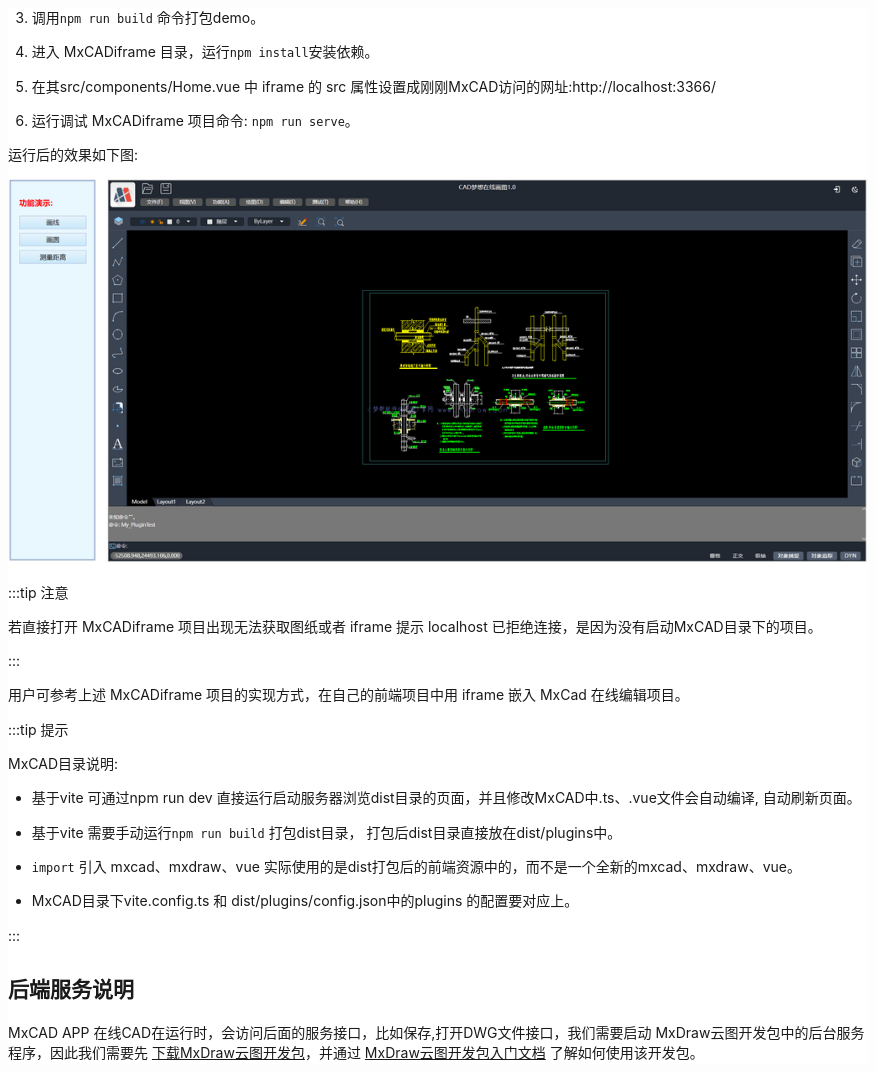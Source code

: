 
3. 调用`npm run build` 命令打包demo。

4. 进入 MxCADiframe 目录，运行`npm install`安装依赖。

5. 在其src/components/Home.vue 中 iframe 的 src 属性设置成刚刚MxCAD访问的网址:http://localhost:3366/

6. 运行调试 MxCADiframe 项目命令: `npm run serve`。

运行后的效果如下图:

![Alt text](../../../../assets/sample/image-16.png)

:::tip 注意

若直接打开 MxCADiframe 项目出现无法获取图纸或者 iframe 提示 localhost 已拒绝连接，是因为没有启动MxCAD目录下的项目。

:::

用户可参考上述 MxCADiframe 项目的实现方式，在自己的前端项目中用 iframe 嵌入 MxCad 在线编辑项目。


:::tip 提示

MxCAD目录说明:

* 基于vite 可通过npm run dev 直接运行启动服务器浏览dist目录的页面，并且修改MxCAD中.ts、.vue文件会自动编译, 自动刷新页面。

* 基于vite 需要手动运行`npm run build` 打包dist目录， 打包后dist目录直接放在dist/plugins中。

* `import` 引入 mxcad、mxdraw、vue 实际使用的是dist打包后的前端资源中的，而不是一个全新的mxcad、mxdraw、vue。

* MxCAD目录下vite.config.ts 和 dist/plugins/config.json中的plugins 的配置要对应上。

:::


## 后端服务说明

MxCAD APP 在线CAD在运行时，会访问后面的服务接口，比如保存,打开DWG文件接口，我们需要启动 MxDraw云图开发包中的后台服务程序，因此我们需要先 [下载MxDraw云图开发包](https://www.mxdraw.com/download.html)，并通过 [MxDraw云图开发包入门文档](https://help.mxdraw.com/?pid=32) 了解如何使用该开发包。
